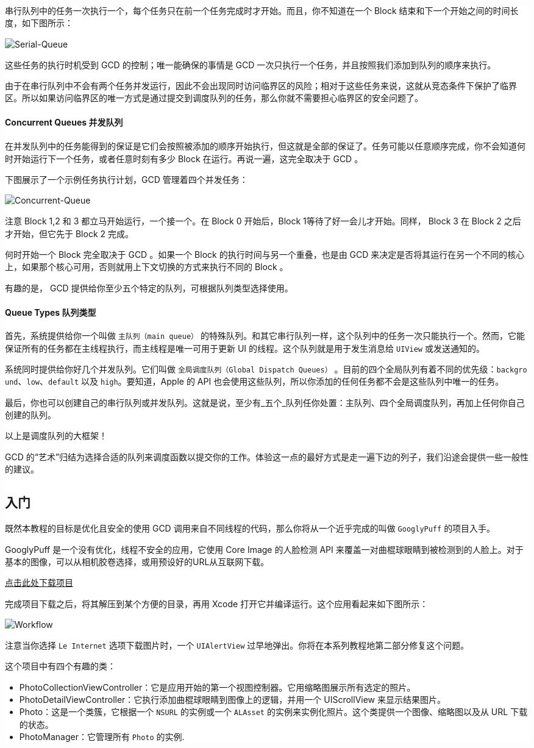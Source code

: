 串行队列中的任务一次执行一个，每个任务只在前一个任务完成时才开始。而且，你不知道在一个 Block 结束和下一个开始之间的时间长度，如下图所示：

![Serial-Queue](http://cdn4.raywenderlich.com/wp-content/uploads/2014/01/Serial-Queue-480x272.png)

这些任务的执行时机受到 GCD 的控制；唯一能确保的事情是 GCD 一次只执行一个任务，并且按照我们添加到队列的顺序来执行。

由于在串行队列中不会有两个任务并发运行，因此不会出现同时访问临界区的风险；相对于这些任务来说，这就从竞态条件下保护了临界区。所以如果访问临界区的唯一方式是通过提交到调度队列的任务，那么你就不需要担心临界区的安全问题了。

#### Concurrent Queues 并发队列

在并发队列中的任务能得到的保证是它们会按照被添加的顺序开始执行，但这就是全部的保证了。任务可能以任意顺序完成，你不会知道何时开始运行下一个任务，或者任意时刻有多少 Block 在运行。再说一遍，这完全取决于 GCD 。

下图展示了一个示例任务执行计划，GCD 管理着四个并发任务：

![Concurrent-Queue](https://koenig-media.raywenderlich.com/uploads/2014/01/Concurrent-Queue.png)

注意 Block 1,2 和 3 都立马开始运行，一个接一个。在 Block 0 开始后，Block 1等待了好一会儿才开始。同样， Block 3 在 Block 2 之后才开始，但它先于 Block 2 完成。

何时开始一个 Block 完全取决于 GCD 。如果一个 Block 的执行时间与另一个重叠，也是由 GCD 来决定是否将其运行在另一个不同的核心上，如果那个核心可用，否则就用上下文切换的方式来执行不同的 Block 。

有趣的是， GCD 提供给你至少五个特定的队列，可根据队列类型选择使用。

#### Queue Types 队列类型

首先，系统提供给你一个叫做 `主队列（main queue）` 的特殊队列。和其它串行队列一样，这个队列中的任务一次只能执行一个。然而，它能保证所有的任务都在主线程执行，而主线程是唯一可用于更新 UI 的线程。这个队列就是用于发生消息给 `UIView` 或发送通知的。

系统同时提供给你好几个并发队列。它们叫做 `全局调度队列（Global Dispatch Queues）` 。目前的四个全局队列有着不同的优先级：`background`、`low`、`default` 以及 `high`。要知道，Apple 的 API 也会使用这些队列，所以你添加的任何任务都不会是这些队列中唯一的任务。

最后，你也可以创建自己的串行队列或并发队列。这就是说，至少有_五个_队列任你处置：主队列、四个全局调度队列，再加上任何你自己创建的队列。

以上是调度队列的大框架！

GCD 的“艺术”归结为选择合适的队列来调度函数以提交你的工作。体验这一点的最好方式是走一遍下边的列子，我们沿途会提供一些一般性的建议。

## 入门

既然本教程的目标是优化且安全的使用 GCD 调用来自不同线程的代码，那么你将从一个近乎完成的叫做 `GooglyPuff` 的项目入手。

GooglyPuff 是一个没有优化，线程不安全的应用，它使用 Core Image 的人脸检测 API 来覆盖一对曲棍球眼睛到被检测到的人脸上。对于基本的图像，可以从相机胶卷选择，或用预设好的URL从互联网下载。

[点击此处下载项目](https://koenig-media.raywenderlich.com/uploads/2014/01/GooglyPuff_Start_1.zip)

完成项目下载之后，将其解压到某个方便的目录，再用 Xcode 打开它并编译运行。这个应用看起来如下图所示：

![Workflow](https://koenig-media.raywenderlich.com/uploads/2014/01/Workflow1.png)

注意当你选择 `Le Internet` 选项下载图片时，一个 `UIAlertView` 过早地弹出。你将在本系列教程地第二部分修复这个问题。

这个项目中有四个有趣的类：

- PhotoCollectionViewController：它是应用开始的第一个视图控制器。它用缩略图展示所有选定的照片。
- PhotoDetailViewController：它执行添加曲棍球眼睛到图像上的逻辑，并用一个 UIScrollView 来显示结果图片。
- Photo：这是一个类簇，它根据一个 `NSURL` 的实例或一个 `ALAsset` 的实例来实例化照片。这个类提供一个图像、缩略图以及从 URL 下载的状态。
- PhotoManager：它管理所有 `Photo` 的实例.
